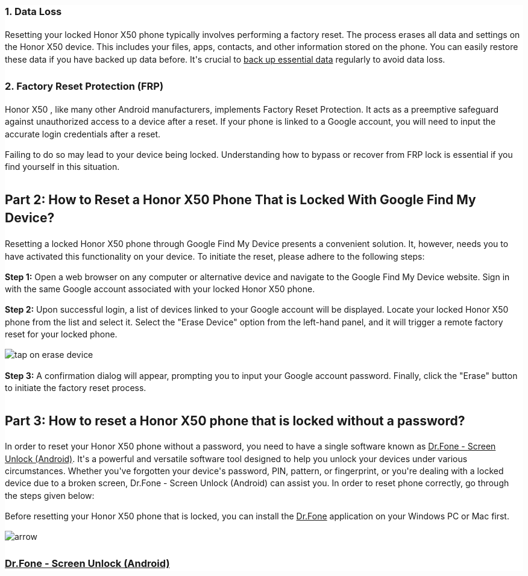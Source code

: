 ### 1\. Data Loss

Resetting your locked Honor X50  phone typically involves performing a factory reset. The process erases all data and settings on the Honor X50 device. This includes your files, apps, contacts, and other information stored on the phone. You can easily restore these data if you have backed up data before. It's crucial to [back up essential data](https://tools.techidaily.com/wondershare/drfone/android-backup-and-restore/) regularly to avoid data loss.

### 2\. Factory Reset Protection (FRP)

Honor X50 , like many other Android manufacturers, implements Factory Reset Protection. It acts as a preemptive safeguard against unauthorized access to a device after a reset. If your phone is linked to a Google account, you will need to input the accurate login credentials after a reset.

Failing to do so may lead to your device being locked. Understanding how to bypass or recover from FRP lock is essential if you find yourself in this situation.

## Part 2: How to Reset a Honor X50  Phone That is Locked With Google Find My Device?

Resetting a locked Honor X50  phone through Google Find My Device presents a convenient solution. It, however, needs you to have activated this functionality on your device. To initiate the reset, please adhere to the following steps:

**Step 1:** Open a web browser on any computer or alternative device and navigate to the Google Find My Device website. Sign in with the same Google account associated with your locked Honor X50  phone.

**Step 2:** Upon successful login, a list of devices linked to your Google account will be displayed. Locate your locked Honor X50  phone from the list and select it. Select the "Erase Device" option from the left-hand panel, and it will trigger a remote factory reset for your locked phone.

![tap on erase device](https://images.wondershare.com/drfone/article/2023/09/reset-a-motorola-phone-1.jpg)

**Step 3:** A confirmation dialog will appear, prompting you to input your Google account password. Finally, click the "Erase" button to initiate the factory reset process.

## Part 3: How to reset a Honor X50  phone that is locked without a password?

In order to reset your Honor X50  phone without a password, you need to have a single software known as [Dr.Fone - Screen Unlock (Android)](https://tools.techidaily.com/wondershare-dr-fone-unlock-android-screen/). It's a powerful and versatile software tool designed to help you unlock your devices under various circumstances. Whether you've forgotten your device's password, PIN, pattern, or fingerprint, or you're dealing with a locked device due to a broken screen, Dr.Fone - Screen Unlock (Android) can assist you. In order to reset phone correctly, go through the steps given below:

Before resetting your Honor X50  phone that is locked, you can install the [Dr.Fone](https://tools.techidaily.com/wondershare/drfone/iphone-unlock/) application on your Windows PC or Mac first.

![arrow](https://drfone.wondershare.com/style/images/arrow_up.png)

### [Dr.Fone - Screen Unlock (Android)](https://tools.techidaily.com/wondershare-dr-fone-unlock-android-screen/)
